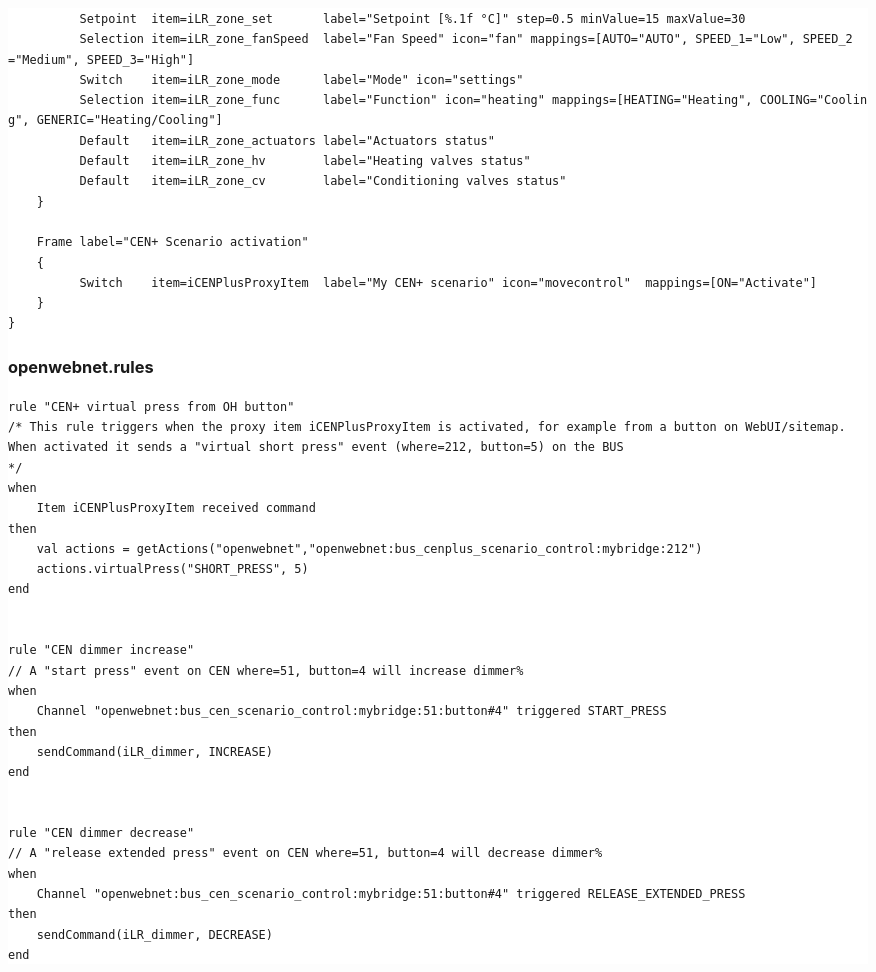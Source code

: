 ```
          Setpoint  item=iLR_zone_set       label="Setpoint [%.1f °C]" step=0.5 minValue=15 maxValue=30
          Selection item=iLR_zone_fanSpeed  label="Fan Speed" icon="fan" mappings=[AUTO="AUTO", SPEED_1="Low", SPEED_2="Medium", SPEED_3="High"]
          Switch    item=iLR_zone_mode      label="Mode" icon="settings"
          Selection item=iLR_zone_func      label="Function" icon="heating" mappings=[HEATING="Heating", COOLING="Cooling", GENERIC="Heating/Cooling"]
          Default   item=iLR_zone_actuators label="Actuators status"
          Default   item=iLR_zone_hv        label="Heating valves status"
          Default   item=iLR_zone_cv        label="Conditioning valves status"
    }
    
    Frame label="CEN+ Scenario activation"
    {
          Switch    item=iCENPlusProxyItem  label="My CEN+ scenario" icon="movecontrol"  mappings=[ON="Activate"]
    }
}
```

### openwebnet.rules

```xtend
rule "CEN+ virtual press from OH button"
/* This rule triggers when the proxy item iCENPlusProxyItem is activated, for example from a button on WebUI/sitemap.
When activated it sends a "virtual short press" event (where=212, button=5) on the BUS 
*/
when 
    Item iCENPlusProxyItem received command
then
    val actions = getActions("openwebnet","openwebnet:bus_cenplus_scenario_control:mybridge:212")
    actions.virtualPress("SHORT_PRESS", 5)
end


rule "CEN dimmer increase"
// A "start press" event on CEN where=51, button=4 will increase dimmer%
when
    Channel "openwebnet:bus_cen_scenario_control:mybridge:51:button#4" triggered START_PRESS
then
    sendCommand(iLR_dimmer, INCREASE)  
end


rule "CEN dimmer decrease"
// A "release extended press" event on CEN where=51, button=4 will decrease dimmer%
when
    Channel "openwebnet:bus_cen_scenario_control:mybridge:51:button#4" triggered RELEASE_EXTENDED_PRESS
then
    sendCommand(iLR_dimmer, DECREASE)  
end
```
